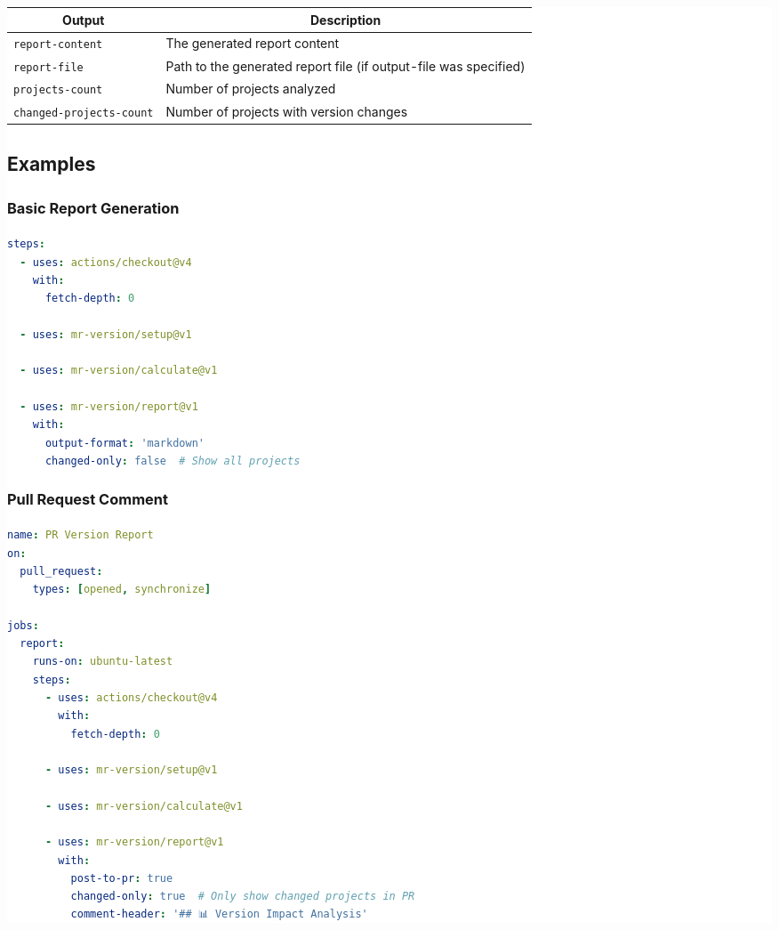 | Output | Description |
|--------|-------------|
| `report-content` | The generated report content |
| `report-file` | Path to the generated report file (if output-file was specified) |
| `projects-count` | Number of projects analyzed |
| `changed-projects-count` | Number of projects with version changes |

## Examples

### Basic Report Generation

```yaml
steps:
  - uses: actions/checkout@v4
    with:
      fetch-depth: 0
  
  - uses: mr-version/setup@v1
  
  - uses: mr-version/calculate@v1
  
  - uses: mr-version/report@v1
    with:
      output-format: 'markdown'
      changed-only: false  # Show all projects
```

### Pull Request Comment

```yaml
name: PR Version Report
on:
  pull_request:
    types: [opened, synchronize]

jobs:
  report:
    runs-on: ubuntu-latest
    steps:
      - uses: actions/checkout@v4
        with:
          fetch-depth: 0
      
      - uses: mr-version/setup@v1
      
      - uses: mr-version/calculate@v1
      
      - uses: mr-version/report@v1
        with:
          post-to-pr: true
          changed-only: true  # Only show changed projects in PR
          comment-header: '## 📊 Version Impact Analysis'
```
